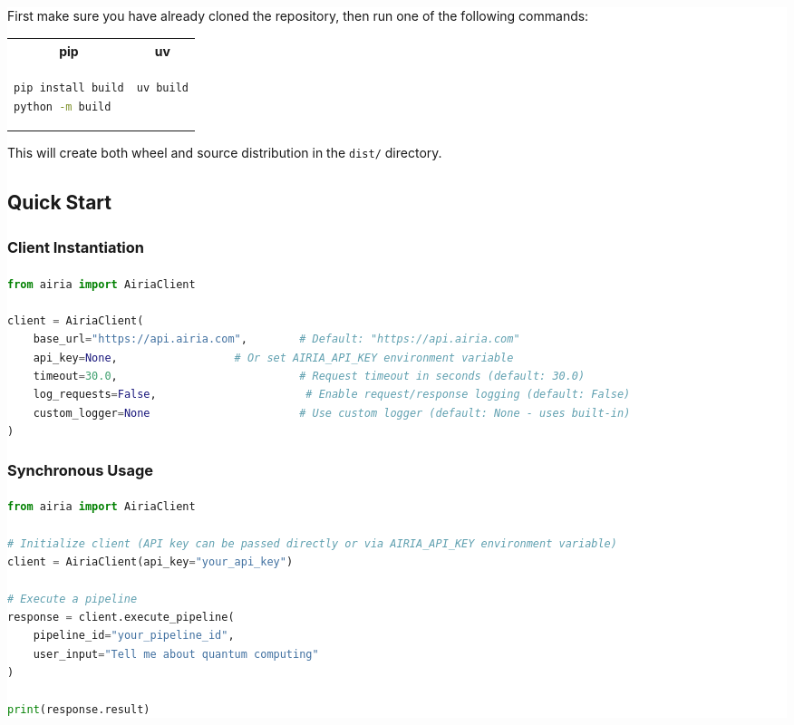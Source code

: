 First make sure you have already cloned the repository, then run one of the following commands:

<table>
<tr>
<th>pip</th>
<th>uv</th>
</tr>
<tr>
<td>

```bash
pip install build
python -m build
```

</td>
<td>

```bash
uv build
```

</td>
</tr>
</table>

This will create both wheel and source distribution in the `dist/` directory.

## Quick Start

### Client Instantiation

```python
from airia import AiriaClient

client = AiriaClient(
    base_url="https://api.airia.com",        # Default: "https://api.airia.com"
    api_key=None,                  # Or set AIRIA_API_KEY environment variable
    timeout=30.0,                            # Request timeout in seconds (default: 30.0)
    log_requests=False,                       # Enable request/response logging (default: False)
    custom_logger=None                       # Use custom logger (default: None - uses built-in)
)
```

### Synchronous Usage

```python
from airia import AiriaClient

# Initialize client (API key can be passed directly or via AIRIA_API_KEY environment variable)
client = AiriaClient(api_key="your_api_key")

# Execute a pipeline
response = client.execute_pipeline(
    pipeline_id="your_pipeline_id",
    user_input="Tell me about quantum computing"
)

print(response.result)
```
